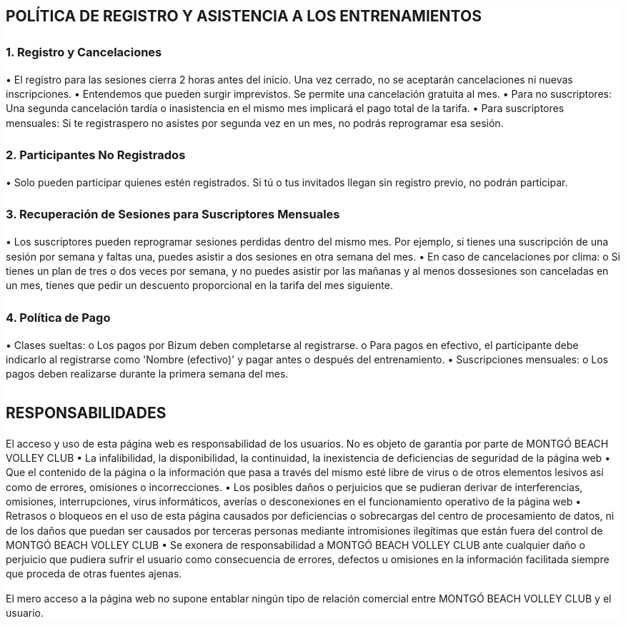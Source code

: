 ## POLÍTICA DE REGISTRO Y ASISTENCIA A LOS ENTRENAMIENTOS

### 1. Registro y Cancelaciones
• El registro para las sesiones cierra 2 horas antes del inicio. Una vez cerrado, no se aceptarán cancelaciones ni nuevas inscripciones.
• Entendemos que pueden surgir imprevistos. Se permite una cancelación gratuita al mes.
• Para no suscriptores: Una segunda cancelación tardía o inasistencia en el mismo mes implicará el pago total de la tarifa.
• Para suscriptores mensuales: Si te registraspero no asistes por segunda vez en un mes, no podrás reprogramar esa sesión.

### 2. Participantes No Registrados
• Solo pueden participar quienes estén registrados. Si tú o tus invitados llegan sin registro previo, no podrán participar.

### 3. Recuperación de Sesiones para Suscriptores Mensuales
• Los suscriptores pueden reprogramar sesiones perdidas dentro del mismo mes. Por ejemplo, si tienes una suscripción de una sesión por semana y faltas una, puedes asistir a dos sesiones en otra semana del mes.
• En caso de cancelaciones por clima:
  o Si tienes un plan de tres o dos veces por semana, y no puedes asistir por las mañanas y al menos dossesiones son canceladas en un mes, tienes que pedir un descuento proporcional en la tarifa del mes siguiente.

### 4. Política de Pago
• Clases sueltas:
  o Los pagos por Bizum deben completarse al registrarse.
  o Para pagos en efectivo, el participante debe indicarlo al registrarse como 'Nombre (efectivo)' y pagar antes o después del entrenamiento.
• Suscripciones mensuales:
  o Los pagos deben realizarse durante la primera semana del mes.

## RESPONSABILIDADES
El acceso y uso de esta página web es responsabilidad de los usuarios. No es objeto de garantía por parte de MONTGÓ BEACH VOLLEY CLUB
• La infalibilidad, la disponibilidad, la continuidad, la inexistencia de deficiencias de seguridad de la página web
• Que el contenido de la página o la información que pasa a través del mismo esté libre de virus o de otros elementos lesivos así como de errores, omisiones o incorrecciones.
• Los posibles daños o perjuicios que se pudieran derivar de interferencias, omisiones, interrupciones, virus informáticos, averías o desconexiones en el funcionamiento operativo de la página web
• Retrasos o bloqueos en el uso de esta página causados por deficiencias o sobrecargas del centro de procesamiento de datos, ni de los daños que puedan ser causados por terceras personas mediante intromisiones ilegítimas que están fuera del control de MONTGÓ BEACH VOLLEY CLUB 
• Se exonera de responsabilidad a MONTGÓ BEACH VOLLEY CLUB ante cualquier daño o perjuicio que pudiera sufrir el usuario como consecuencia de errores, defectos u omisiones en la información facilitada siempre que proceda de otras fuentes ajenas.

El mero acceso a la página web no supone entablar ningún tipo de relación comercial entre MONTGÓ BEACH VOLLEY CLUB y el usuario.
